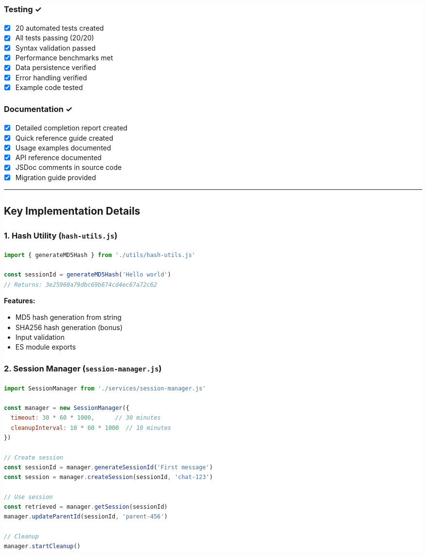 ### Testing ✓

- [x] 20 automated tests created
- [x] All tests passing (20/20)
- [x] Syntax validation passed
- [x] Performance benchmarks met
- [x] Data persistence verified
- [x] Error handling verified
- [x] Example code tested

### Documentation ✓

- [x] Detailed completion report created
- [x] Quick reference guide created
- [x] Usage examples documented
- [x] API reference documented
- [x] JSDoc comments in source code
- [x] Migration guide provided

---

## Key Implementation Details

### 1. Hash Utility (`hash-utils.js`)

```javascript
import { generateMD5Hash } from './utils/hash-utils.js'

const sessionId = generateMD5Hash('Hello world')
// Returns: 3e25960a79dbc69b674cd4ec67a72c62
```

**Features:**
- MD5 hash generation from string
- SHA256 hash generation (bonus)
- Input validation
- ES module exports

### 2. Session Manager (`session-manager.js`)

```javascript
import SessionManager from './services/session-manager.js'

const manager = new SessionManager({
  timeout: 30 * 60 * 1000,      // 30 minutes
  cleanupInterval: 10 * 60 * 1000  // 10 minutes
})

// Create session
const sessionId = manager.generateSessionId('First message')
const session = manager.createSession(sessionId, 'chat-123')

// Use session
const retrieved = manager.getSession(sessionId)
manager.updateParentId(sessionId, 'parent-456')

// Cleanup
manager.startCleanup()
```
